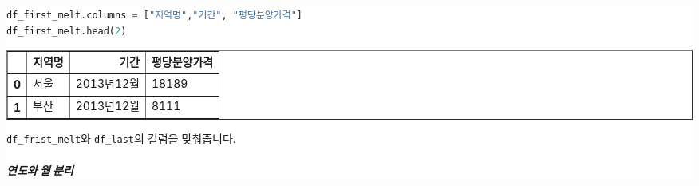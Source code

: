 


```python
df_first_melt.columns = ["지역명","기간", "평당분양가격"]
df_first_melt.head(2)
```




<div>
<style scoped>
    .dataframe tbody tr th:only-of-type {
        vertical-align: middle;
    }

    .dataframe tbody tr th {
        vertical-align: top;
    }

    .dataframe thead th {
        text-align: right;
    }
</style>
<table border="1" class="dataframe">
  <thead>
    <tr style="text-align: right;">
      <th></th>
      <th>지역명</th>
      <th>기간</th>
      <th>평당분양가격</th>
    </tr>
  </thead>
  <tbody>
    <tr>
      <th>0</th>
      <td>서울</td>
      <td>2013년12월</td>
      <td>18189</td>
    </tr>
    <tr>
      <th>1</th>
      <td>부산</td>
      <td>2013년12월</td>
      <td>8111</td>
    </tr>
  </tbody>
</table>
</div>



`df_frist_melt`와 `df_last`의 컬럼을 맞춰줍니다.
##### 연도와 월 분리

